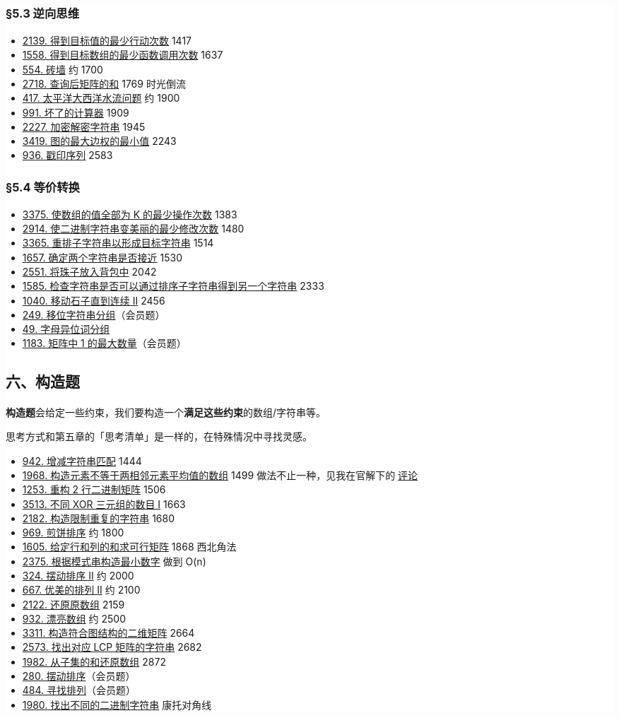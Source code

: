 ### §5.3 逆向思维

*   [2139\. 得到目标值的最少行动次数](https://leetcode.cn/problems/minimum-moves-to-reach-target-score/) 1417
*   [1558\. 得到目标数组的最少函数调用次数](https://leetcode.cn/problems/minimum-numbers-of-function-calls-to-make-target-array/) 1637
*   [554\. 砖墙](https://leetcode.cn/problems/brick-wall/) 约 1700
*   [2718\. 查询后矩阵的和](https://leetcode.cn/problems/sum-of-matrix-after-queries/) 1769 时光倒流
*   [417\. 太平洋大西洋水流问题](https://leetcode.cn/problems/pacific-atlantic-water-flow/) 约 1900
*   [991\. 坏了的计算器](https://leetcode.cn/problems/broken-calculator/) 1909
*   [2227\. 加密解密字符串](https://leetcode.cn/problems/encrypt-and-decrypt-strings/) 1945
*   [3419\. 图的最大边权的最小值](https://leetcode.cn/problems/minimize-the-maximum-edge-weight-of-graph/) 2243
*   [936\. 戳印序列](https://leetcode.cn/problems/stamping-the-sequence/) 2583

### §5.4 等价转换

*   [3375\. 使数组的值全部为 K 的最少操作次数](https://leetcode.cn/problems/minimum-operations-to-make-array-values-equal-to-k/) 1383
*   [2914\. 使二进制字符串变美丽的最少修改次数](https://leetcode.cn/problems/minimum-number-of-changes-to-make-binary-string-beautiful/) 1480
*   [3365\. 重排子字符串以形成目标字符串](https://leetcode.cn/problems/rearrange-k-substrings-to-form-target-string/) 1514
*   [1657\. 确定两个字符串是否接近](https://leetcode.cn/problems/determine-if-two-strings-are-close/) 1530
*   [2551\. 将珠子放入背包中](https://leetcode.cn/problems/put-marbles-in-bags/) 2042
*   [1585\. 检查字符串是否可以通过排序子字符串得到另一个字符串](https://leetcode.cn/problems/check-if-string-is-transformable-with-substring-sort-operations/) 2333
*   [1040\. 移动石子直到连续 II](https://leetcode.cn/problems/moving-stones-until-consecutive-ii/) 2456
*   [249\. 移位字符串分组](https://leetcode.cn/problems/group-shifted-strings/)（会员题）
*   [49\. 字母异位词分组](https://leetcode.cn/problems/group-anagrams/)
*   [1183\. 矩阵中 1 的最大数量](https://leetcode.cn/problems/maximum-number-of-ones/)（会员题）

六、构造题
-----

**构造题**会给定一些约束，我们要构造一个**满足这些约束**的数组/字符串等。

思考方式和第五章的「思考清单」是一样的，在特殊情况中寻找灵感。

*   [942\. 增减字符串匹配](https://leetcode.cn/problems/di-string-match/) 1444
*   [1968\. 构造元素不等于两相邻元素平均值的数组](https://leetcode.cn/problems/array-with-elements-not-equal-to-average-of-neighbors/) 1499 做法不止一种，见我在官解下的 [评论](https://leetcode.cn/problems/array-with-elements-not-equal-to-average-of-neighbors/solutions/936697/gou-zao-yuan-su-bu-deng-yu-liang-xiang-l-u6vz/comments/1081404)
*   [1253\. 重构 2 行二进制矩阵](https://leetcode.cn/problems/reconstruct-a-2-row-binary-matrix/) 1506
*   [3513\. 不同 XOR 三元组的数目 I](https://leetcode.cn/problems/number-of-unique-xor-triplets-i/) 1663
*   [2182\. 构造限制重复的字符串](https://leetcode.cn/problems/construct-string-with-repeat-limit/) 1680
*   [969\. 煎饼排序](https://leetcode.cn/problems/pancake-sorting/) 约 1800
*   [1605\. 给定行和列的和求可行矩阵](https://leetcode.cn/problems/find-valid-matrix-given-row-and-column-sums/) 1868 西北角法
*   [2375\. 根据模式串构造最小数字](https://leetcode.cn/problems/construct-smallest-number-from-di-string/) 做到 O(n)
*   [324\. 摆动排序 II](https://leetcode.cn/problems/wiggle-sort-ii/) 约 2000
*   [667\. 优美的排列 II](https://leetcode.cn/problems/beautiful-arrangement-ii/) 约 2100
*   [2122\. 还原原数组](https://leetcode.cn/problems/recover-the-original-array/) 2159
*   [932\. 漂亮数组](https://leetcode.cn/problems/beautiful-array/) 约 2500
*   [3311\. 构造符合图结构的二维矩阵](https://leetcode.cn/problems/construct-2d-grid-matching-graph-layout/) 2664
*   [2573\. 找出对应 LCP 矩阵的字符串](https://leetcode.cn/problems/find-the-string-with-lcp/) 2682
*   [1982\. 从子集的和还原数组](https://leetcode.cn/problems/find-array-given-subset-sums/) 2872
*   [280\. 摆动排序](https://leetcode.cn/problems/wiggle-sort/)（会员题）
*   [484\. 寻找排列](https://leetcode.cn/problems/find-permutation/)（会员题）
*   [1980\. 找出不同的二进制字符串](https://leetcode.cn/problems/find-unique-binary-string/) 康托对角线
